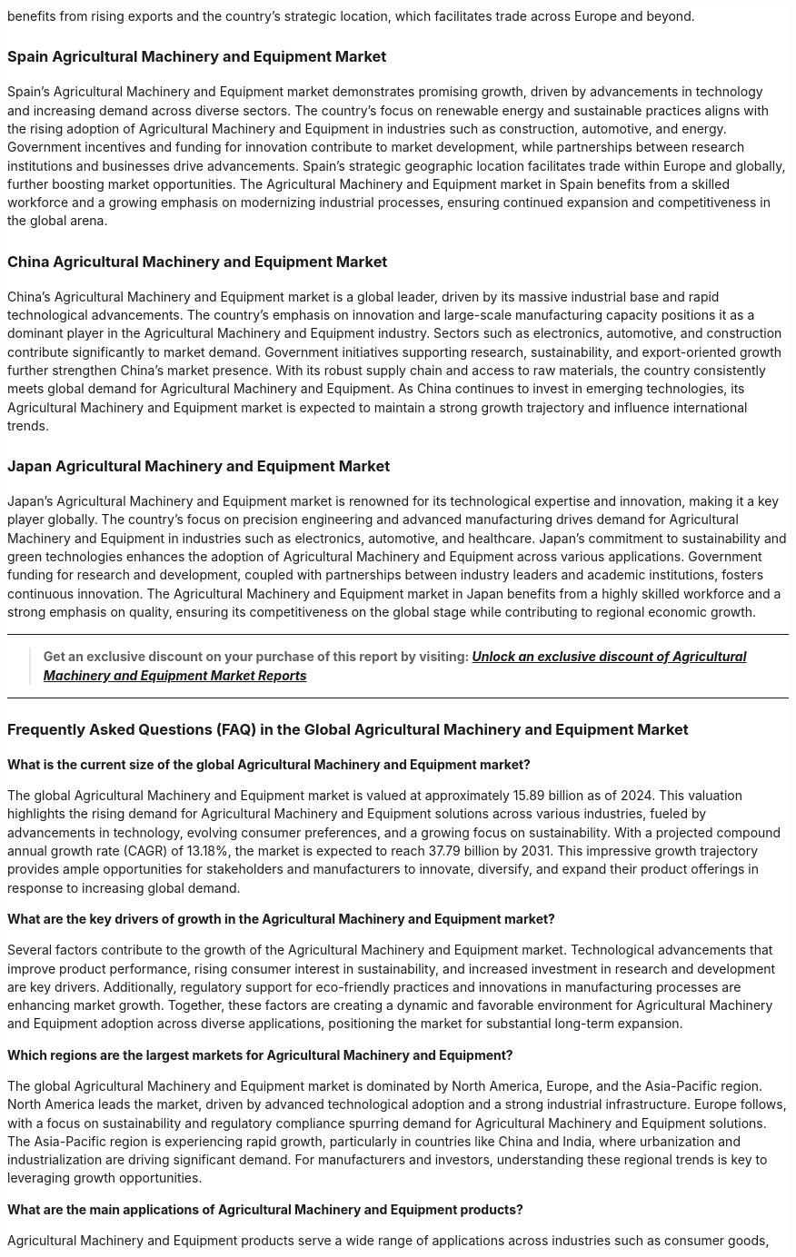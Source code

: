 benefits from rising exports and the country&rsquo;s strategic location, which facilitates trade across Europe and beyond.</p><h3>Spain Agricultural Machinery and Equipment Market</h3><p>Spain&rsquo;s Agricultural Machinery and Equipment market demonstrates promising growth, driven by advancements in technology and increasing demand across diverse sectors. The country&rsquo;s focus on renewable energy and sustainable practices aligns with the rising adoption of Agricultural Machinery and Equipment in industries such as construction, automotive, and energy. Government incentives and funding for innovation contribute to market development, while partnerships between research institutions and businesses drive advancements. Spain&rsquo;s strategic geographic location facilitates trade within Europe and globally, further boosting market opportunities. The Agricultural Machinery and Equipment market in Spain benefits from a skilled workforce and a growing emphasis on modernizing industrial processes, ensuring continued expansion and competitiveness in the global arena.</p><h3>China Agricultural Machinery and Equipment Market</h3><p>China&rsquo;s Agricultural Machinery and Equipment market is a global leader, driven by its massive industrial base and rapid technological advancements. The country&rsquo;s emphasis on innovation and large-scale manufacturing capacity positions it as a dominant player in the Agricultural Machinery and Equipment industry. Sectors such as electronics, automotive, and construction contribute significantly to market demand. Government initiatives supporting research, sustainability, and export-oriented growth further strengthen China&rsquo;s market presence. With its robust supply chain and access to raw materials, the country consistently meets global demand for Agricultural Machinery and Equipment. As China continues to invest in emerging technologies, its Agricultural Machinery and Equipment market is expected to maintain a strong growth trajectory and influence international trends.</p><h3>Japan Agricultural Machinery and Equipment Market</h3><p>Japan&rsquo;s Agricultural Machinery and Equipment market is renowned for its technological expertise and innovation, making it a key player globally. The country&rsquo;s focus on precision engineering and advanced manufacturing drives demand for Agricultural Machinery and Equipment in industries such as electronics, automotive, and healthcare. Japan&rsquo;s commitment to sustainability and green technologies enhances the adoption of Agricultural Machinery and Equipment across various applications. Government funding for research and development, coupled with partnerships between industry leaders and academic institutions, fosters continuous innovation. The Agricultural Machinery and Equipment market in Japan benefits from a highly skilled workforce and a strong emphasis on quality, ensuring its competitiveness on the global stage while contributing to regional economic growth.</p><hr /><blockquote><p><strong>Get an exclusive discount on your purchase of this report by visiting: <em><a href="://marketresearchpulse.com/ask-for-discount/102280?utm_source=Github&amp;utm_medium=0111">Unlock an exclusive discount of Agricultural Machinery and Equipment Market Reports</a></em>&nbsp;</strong></p></blockquote><hr /><h3>Frequently Asked Questions (FAQ) in the Global Agricultural Machinery and Equipment Market</h3><p><strong>What is the current size of the global Agricultural Machinery and Equipment market?</strong></p><p>The global Agricultural Machinery and Equipment market is valued at approximately 15.89 billion as of 2024. This valuation highlights the rising demand for Agricultural Machinery and Equipment solutions across various industries, fueled by advancements in technology, evolving consumer preferences, and a growing focus on sustainability. With a projected compound annual growth rate (CAGR) of 13.18%, the market is expected to reach 37.79 billion by 2031. This impressive growth trajectory provides ample opportunities for stakeholders and manufacturers to innovate, diversify, and expand their product offerings in response to increasing global demand.</p><p><strong>What are the key drivers of growth in the Agricultural Machinery and Equipment market?</strong></p><p>Several factors contribute to the growth of the Agricultural Machinery and Equipment market. Technological advancements that improve product performance, rising consumer interest in sustainability, and increased investment in research and development are key drivers. Additionally, regulatory support for eco-friendly practices and innovations in manufacturing processes are enhancing market growth. Together, these factors are creating a dynamic and favorable environment for Agricultural Machinery and Equipment adoption across diverse applications, positioning the market for substantial long-term expansion.</p><p><strong>Which regions are the largest markets for Agricultural Machinery and Equipment?</strong></p><p>The global Agricultural Machinery and Equipment market is dominated by North America, Europe, and the Asia-Pacific region. North America leads the market, driven by advanced technological adoption and a strong industrial infrastructure. Europe follows, with a focus on sustainability and regulatory compliance spurring demand for Agricultural Machinery and Equipment solutions. The Asia-Pacific region is experiencing rapid growth, particularly in countries like China and India, where urbanization and industrialization are driving significant demand. For manufacturers and investors, understanding these regional trends is key to leveraging growth opportunities.</p><p><strong>What are the main applications of Agricultural Machinery and Equipment products?</strong></p><p>Agricultural Machinery and Equipment products serve a wide range of applications across industries such as consumer goods,